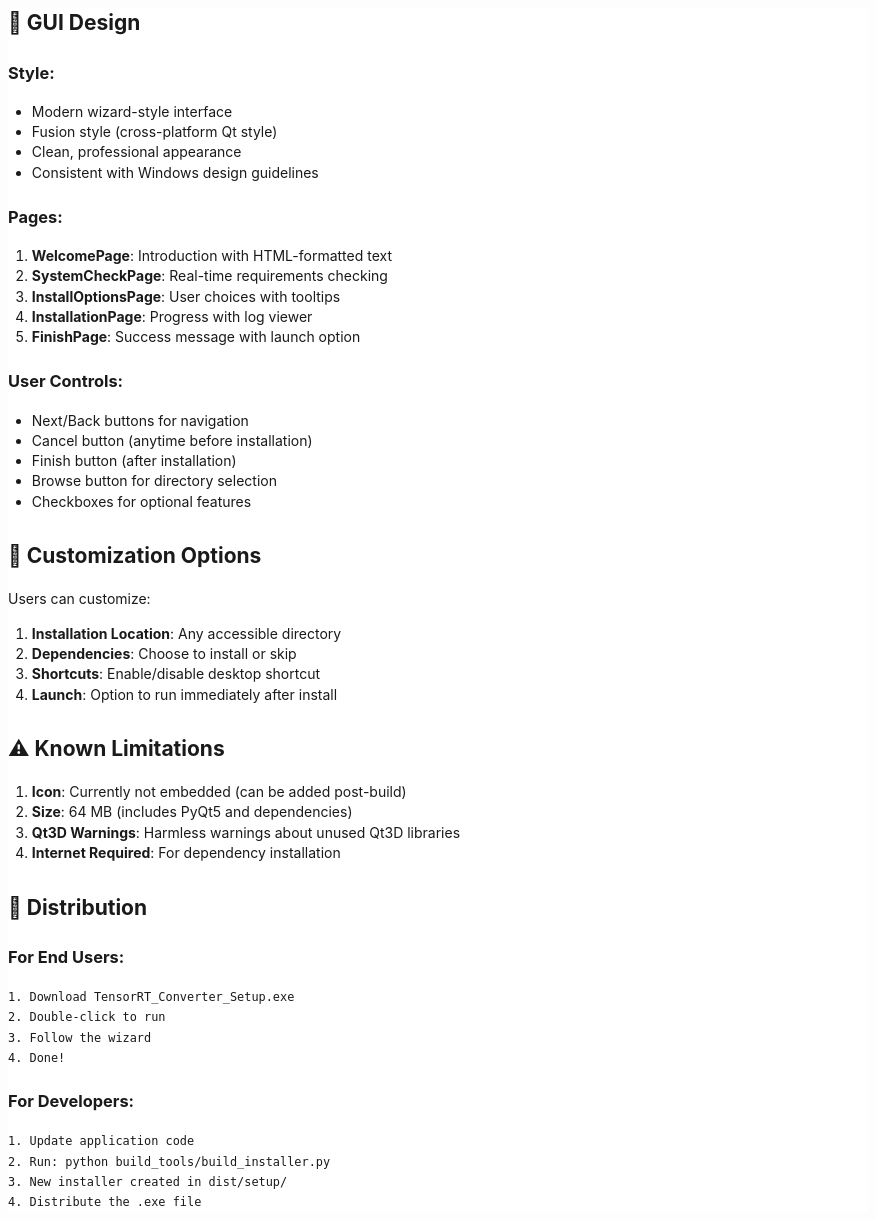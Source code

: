 ## 🎨 GUI Design

### Style:
- Modern wizard-style interface
- Fusion style (cross-platform Qt style)
- Clean, professional appearance
- Consistent with Windows design guidelines

### Pages:
1. **WelcomePage**: Introduction with HTML-formatted text
2. **SystemCheckPage**: Real-time requirements checking
3. **InstallOptionsPage**: User choices with tooltips
4. **InstallationPage**: Progress with log viewer
5. **FinishPage**: Success message with launch option

### User Controls:
- Next/Back buttons for navigation
- Cancel button (anytime before installation)
- Finish button (after installation)
- Browse button for directory selection
- Checkboxes for optional features

## 🔧 Customization Options

Users can customize:
1. **Installation Location**: Any accessible directory
2. **Dependencies**: Choose to install or skip
3. **Shortcuts**: Enable/disable desktop shortcut
4. **Launch**: Option to run immediately after install

## ⚠️ Known Limitations

1. **Icon**: Currently not embedded (can be added post-build)
2. **Size**: 64 MB (includes PyQt5 and dependencies)
3. **Qt3D Warnings**: Harmless warnings about unused Qt3D libraries
4. **Internet Required**: For dependency installation

## 🚀 Distribution

### For End Users:
```
1. Download TensorRT_Converter_Setup.exe
2. Double-click to run
3. Follow the wizard
4. Done!
```

### For Developers:
```
1. Update application code
2. Run: python build_tools/build_installer.py
3. New installer created in dist/setup/
4. Distribute the .exe file
```
